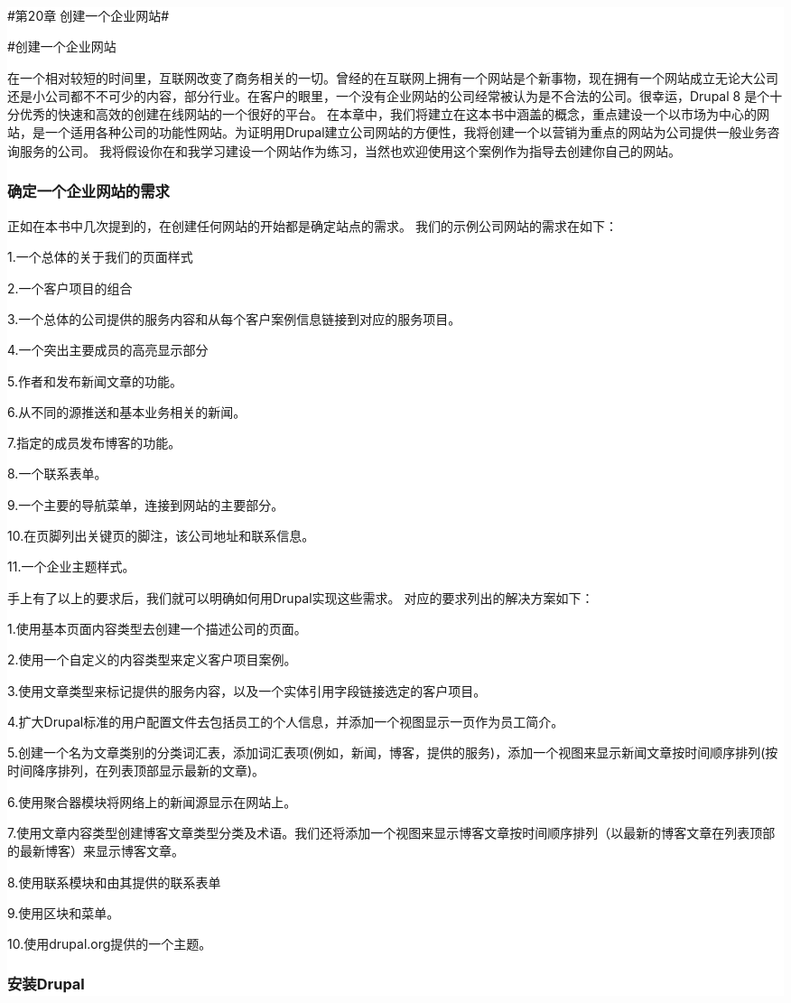 #第20章 创建一个企业网站#

#创建一个企业网站

在一个相对较短的时间里，互联网改变了商务相关的一切。曾经的在互联网上拥有一个网站是个新事物，现在拥有一个网站成立无论大公司还是小公司都不不可少的内容，部分行业。在客户的眼里，一个没有企业网站的公司经常被认为是不合法的公司。很幸运，Drupal 8 是个十分优秀的快速和高效的创建在线网站的一个很好的平台。
在本章中，我们将建立在这本书中涵盖的概念，重点建设一个以市场为中心的网站，是一个适用各种公司的功能性网站。为证明用Drupal建立公司网站的方便性，我将创建一个以营销为重点的网站为公司提供一般业务咨询服务的公司。
我将假设你在和我学习建设一个网站作为练习，当然也欢迎使用这个案例作为指导去创建你自己的网站。


### 确定一个企业网站的需求
正如在本书中几次提到的，在创建任何网站的开始都是确定站点的需求。
我们的示例公司网站的需求在如下：

1.一个总体的关于我们的页面样式

2.一个客户项目的组合

3.一个总体的公司提供的服务内容和从每个客户案例信息链接到对应的服务项目。

4.一个突出主要成员的高亮显示部分

5.作者和发布新闻文章的功能。

6.从不同的源推送和基本业务相关的新闻。

7.指定的成员发布博客的功能。

8.一个联系表单。

9.一个主要的导航菜单，连接到网站的主要部分。

10.在页脚列出关键页的脚注，该公司地址和联系信息。

11.一个企业主题样式。


手上有了以上的要求后，我们就可以明确如何用Drupal实现这些需求。 对应的要求列出的解决方案如下：

1.使用基本页面内容类型去创建一个描述公司的页面。

2.使用一个自定义的内容类型来定义客户项目案例。

3.使用文章类型来标记提供的服务内容，以及一个实体引用字段链接选定的客户项目。

4.扩大Drupal标准的用户配置文件去包括员工的个人信息，并添加一个视图显示一页作为员工简介。

5.创建一个名为文章类别的分类词汇表，添加词汇表项(例如，新闻，博客，提供的服务)，添加一个视图来显示新闻文章按时间顺序排列(按时间降序排列，在列表顶部显示最新的文章)。

6.使用聚合器模块将网络上的新闻源显示在网站上。

7.使用文章内容类型创建博客文章类型分类及术语。我们还将添加一个视图来显示博客文章按时间顺序排列（以最新的博客文章在列表顶部的最新博客）来显示博客文章。

8.使用联系模块和由其提供的联系表单

9.使用区块和菜单。

10.使用drupal.org提供的一个主题。


### 安装Drupal
